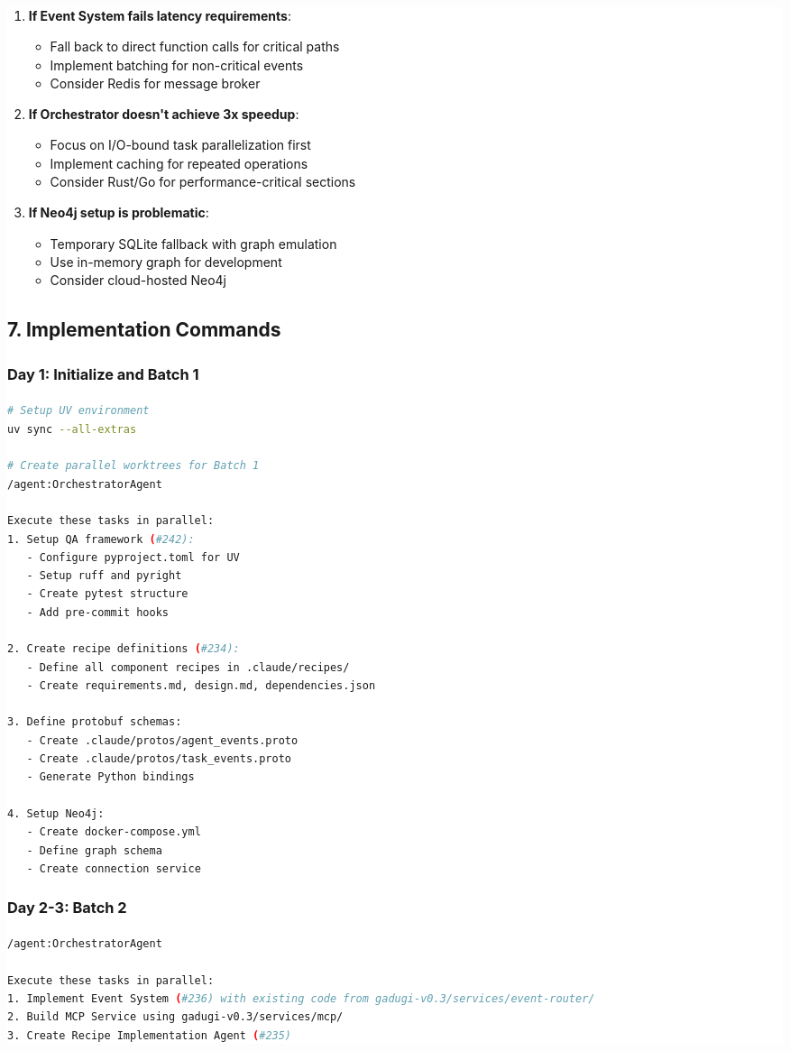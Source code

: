 1. **If Event System fails latency requirements**:
   - Fall back to direct function calls for critical paths
   - Implement batching for non-critical events
   - Consider Redis for message broker

2. **If Orchestrator doesn't achieve 3x speedup**:
   - Focus on I/O-bound task parallelization first
   - Implement caching for repeated operations
   - Consider Rust/Go for performance-critical sections

3. **If Neo4j setup is problematic**:
   - Temporary SQLite fallback with graph emulation
   - Use in-memory graph for development
   - Consider cloud-hosted Neo4j

## 7. Implementation Commands

### Day 1: Initialize and Batch 1
```bash
# Setup UV environment
uv sync --all-extras

# Create parallel worktrees for Batch 1
/agent:OrchestratorAgent

Execute these tasks in parallel:
1. Setup QA framework (#242):
   - Configure pyproject.toml for UV
   - Setup ruff and pyright
   - Create pytest structure
   - Add pre-commit hooks

2. Create recipe definitions (#234):
   - Define all component recipes in .claude/recipes/
   - Create requirements.md, design.md, dependencies.json

3. Define protobuf schemas:
   - Create .claude/protos/agent_events.proto
   - Create .claude/protos/task_events.proto
   - Generate Python bindings

4. Setup Neo4j:
   - Create docker-compose.yml
   - Define graph schema
   - Create connection service
```

### Day 2-3: Batch 2
```bash
/agent:OrchestratorAgent

Execute these tasks in parallel:
1. Implement Event System (#236) with existing code from gadugi-v0.3/services/event-router/
2. Build MCP Service using gadugi-v0.3/services/mcp/
3. Create Recipe Implementation Agent (#235)
```
